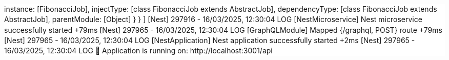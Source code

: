 instance: [FibonacciJob],
injectType: [class FibonacciJob extends AbstractJob],
dependencyType: [class FibonacciJob extends AbstractJob],
parentModule: [Object]
}
}
]
[Nest] 297916 - 16/03/2025, 12:30:04 LOG [NestMicroservice] Nest microservice successfully started +79ms
[Nest] 297965 - 16/03/2025, 12:30:04 LOG [GraphQLModule] Mapped {/graphql, POST} route +79ms
[Nest] 297965 - 16/03/2025, 12:30:04 LOG [NestApplication] Nest application successfully started +2ms
[Nest] 297965 - 16/03/2025, 12:30:04 LOG 🚀 Application is running on: http://localhost:3001/api

```

```
